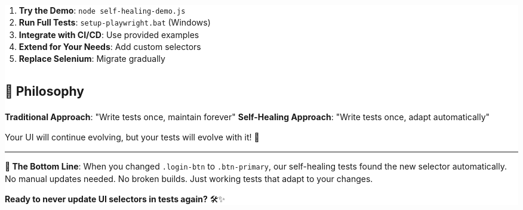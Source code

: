 1. **Try the Demo**: `node self-healing-demo.js`
2. **Run Full Tests**: `setup-playwright.bat` (Windows)
3. **Integrate with CI/CD**: Use provided examples
4. **Extend for Your Needs**: Add custom selectors
5. **Replace Selenium**: Migrate gradually

## 💭 Philosophy

**Traditional Approach**: "Write tests once, maintain forever"
**Self-Healing Approach**: "Write tests once, adapt automatically"

Your UI will continue evolving, but your tests will evolve with it! 🚀

---

**🎯 The Bottom Line**: When you changed `.login-btn` to `.btn-primary`, our self-healing tests found the new selector automatically. No manual updates needed. No broken builds. Just working tests that adapt to your changes.

**Ready to never update UI selectors in tests again?** 🛠️✨